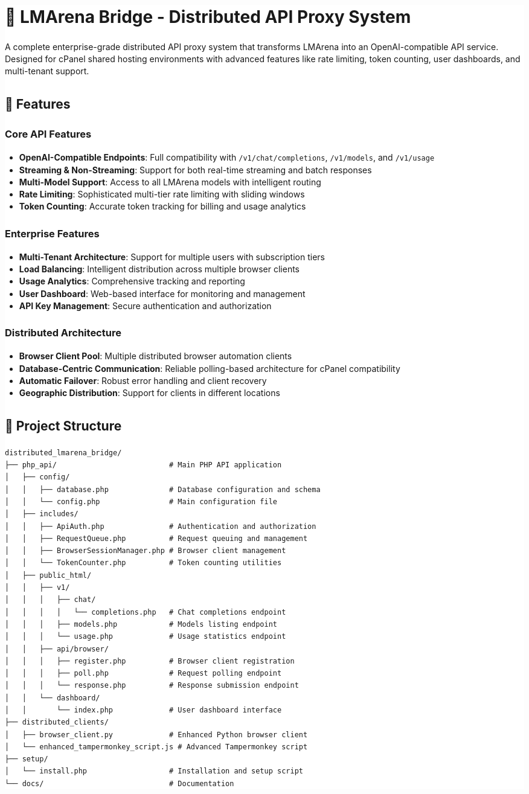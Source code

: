 # 🚀 LMArena Bridge - Distributed API Proxy System

A complete enterprise-grade distributed API proxy system that transforms LMArena into an OpenAI-compatible API service. Designed for cPanel shared hosting environments with advanced features like rate limiting, token counting, user dashboards, and multi-tenant support.

## 🌟 Features

### Core API Features
- **OpenAI-Compatible Endpoints**: Full compatibility with `/v1/chat/completions`, `/v1/models`, and `/v1/usage`
- **Streaming & Non-Streaming**: Support for both real-time streaming and batch responses
- **Multi-Model Support**: Access to all LMArena models with intelligent routing
- **Rate Limiting**: Sophisticated multi-tier rate limiting with sliding windows
- **Token Counting**: Accurate token tracking for billing and usage analytics

### Enterprise Features
- **Multi-Tenant Architecture**: Support for multiple users with subscription tiers
- **Load Balancing**: Intelligent distribution across multiple browser clients
- **Usage Analytics**: Comprehensive tracking and reporting
- **User Dashboard**: Web-based interface for monitoring and management
- **API Key Management**: Secure authentication and authorization

### Distributed Architecture
- **Browser Client Pool**: Multiple distributed browser automation clients
- **Database-Centric Communication**: Reliable polling-based architecture for cPanel compatibility
- **Automatic Failover**: Robust error handling and client recovery
- **Geographic Distribution**: Support for clients in different locations

## 📁 Project Structure

```
distributed_lmarena_bridge/
├── php_api/                          # Main PHP API application
│   ├── config/
│   │   ├── database.php              # Database configuration and schema
│   │   └── config.php                # Main configuration file
│   ├── includes/
│   │   ├── ApiAuth.php               # Authentication and authorization
│   │   ├── RequestQueue.php          # Request queuing and management
│   │   ├── BrowserSessionManager.php # Browser client management
│   │   └── TokenCounter.php          # Token counting utilities
│   ├── public_html/
│   │   ├── v1/
│   │   │   ├── chat/
│   │   │   │   └── completions.php   # Chat completions endpoint
│   │   │   ├── models.php            # Models listing endpoint
│   │   │   └── usage.php             # Usage statistics endpoint
│   │   ├── api/browser/
│   │   │   ├── register.php          # Browser client registration
│   │   │   ├── poll.php              # Request polling endpoint
│   │   │   └── response.php          # Response submission endpoint
│   │   └── dashboard/
│   │       └── index.php             # User dashboard interface
├── distributed_clients/
│   ├── browser_client.py             # Enhanced Python browser client
│   └── enhanced_tampermonkey_script.js # Advanced Tampermonkey script
├── setup/
│   └── install.php                   # Installation and setup script
└── docs/                             # Documentation
```
